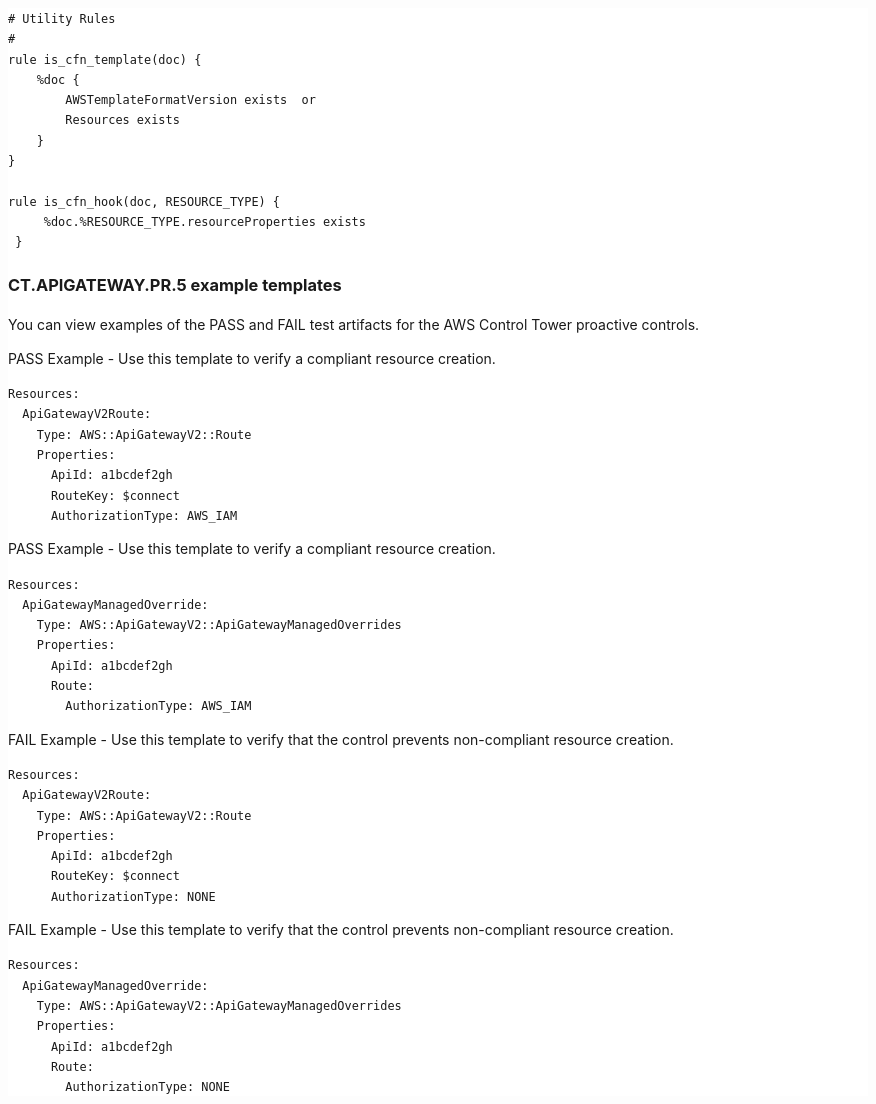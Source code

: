 ```
# Utility Rules
#
rule is_cfn_template(doc) {
    %doc {
        AWSTemplateFormatVersion exists  or
        Resources exists
    }
}

rule is_cfn_hook(doc, RESOURCE_TYPE) {
     %doc.%RESOURCE_TYPE.resourceProperties exists
 }
```

### CT\.APIGATEWAY\.PR\.5 example templates<a name="ct-apigateway-pr-5-templates"></a>

You can view examples of the PASS and FAIL test artifacts for the AWS Control Tower proactive controls\.

PASS Example \- Use this template to verify a compliant resource creation\.

```
Resources:
  ApiGatewayV2Route:
    Type: AWS::ApiGatewayV2::Route
    Properties:
      ApiId: a1bcdef2gh
      RouteKey: $connect
      AuthorizationType: AWS_IAM
```

PASS Example \- Use this template to verify a compliant resource creation\.

```
Resources:
  ApiGatewayManagedOverride:
    Type: AWS::ApiGatewayV2::ApiGatewayManagedOverrides
    Properties:
      ApiId: a1bcdef2gh
      Route:
        AuthorizationType: AWS_IAM
```

FAIL Example \- Use this template to verify that the control prevents non\-compliant resource creation\.

```
Resources:
  ApiGatewayV2Route:
    Type: AWS::ApiGatewayV2::Route
    Properties:
      ApiId: a1bcdef2gh
      RouteKey: $connect
      AuthorizationType: NONE
```

FAIL Example \- Use this template to verify that the control prevents non\-compliant resource creation\.

```
Resources:
  ApiGatewayManagedOverride:
    Type: AWS::ApiGatewayV2::ApiGatewayManagedOverrides
    Properties:
      ApiId: a1bcdef2gh
      Route:
        AuthorizationType: NONE
```